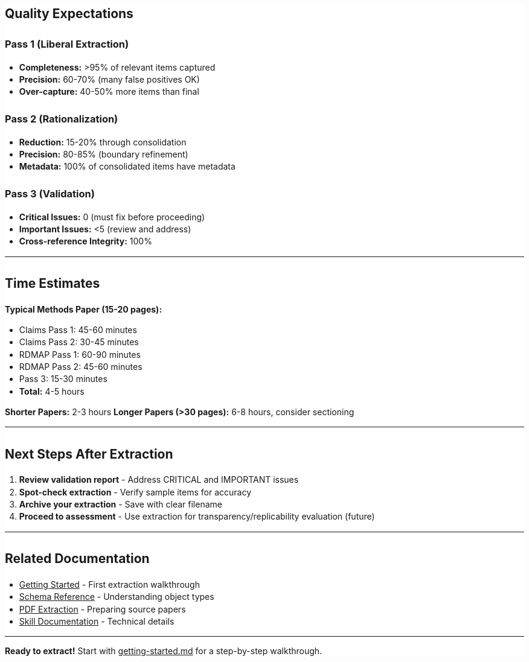 
## Quality Expectations

### Pass 1 (Liberal Extraction)
- **Completeness:** >95% of relevant items captured
- **Precision:** 60-70% (many false positives OK)
- **Over-capture:** 40-50% more items than final

### Pass 2 (Rationalization)
- **Reduction:** 15-20% through consolidation
- **Precision:** 80-85% (boundary refinement)
- **Metadata:** 100% of consolidated items have metadata

### Pass 3 (Validation)
- **Critical Issues:** 0 (must fix before proceeding)
- **Important Issues:** <5 (review and address)
- **Cross-reference Integrity:** 100%

---

## Time Estimates

**Typical Methods Paper (15-20 pages):**
- Claims Pass 1: 45-60 minutes
- Claims Pass 2: 30-45 minutes
- RDMAP Pass 1: 60-90 minutes
- RDMAP Pass 2: 45-60 minutes
- Pass 3: 15-30 minutes
- **Total:** 4-5 hours

**Shorter Papers:** 2-3 hours
**Longer Papers (>30 pages):** 6-8 hours, consider sectioning

---

## Next Steps After Extraction

1. **Review validation report** - Address CRITICAL and IMPORTANT issues
2. **Spot-check extraction** - Verify sample items for accuracy
3. **Archive your extraction** - Save with clear filename
4. **Proceed to assessment** - Use extraction for transparency/replicability evaluation (future)

---

## Related Documentation

- [Getting Started](getting-started.md) - First extraction walkthrough
- [Schema Reference](schema-reference.md) - Understanding object types
- [PDF Extraction](pdf-extraction.md) - Preparing source papers
- [Skill Documentation](../skill-documentation/) - Technical details

---

**Ready to extract!** Start with [getting-started.md](getting-started.md) for a step-by-step walkthrough.
